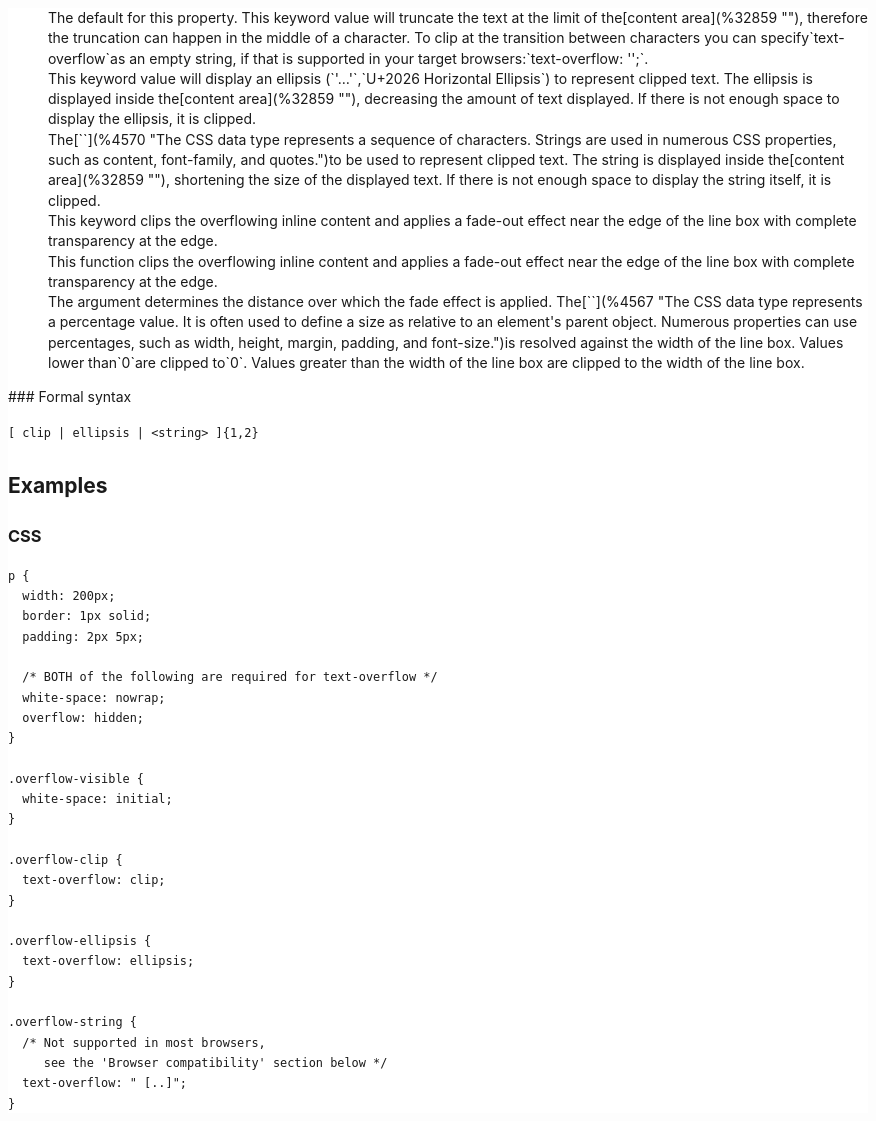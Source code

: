 <dl><dt id=''></dt><dd>The default for this property. This keyword value will truncate the text at the limit of the[content area](%32859 ""), therefore the truncation can happen in the middle of a character. To clip at the transition between characters you can specify`text-overflow`as an empty string, if that is supported in your target browsers:`text-overflow: '';`.</dd><dt id=''></dt><dd>This keyword value will display an ellipsis (`'…'`,`U+2026 Horizontal Ellipsis`) to represent clipped text. The ellipsis is displayed inside the[content area](%32859 ""), decreasing the amount of text displayed. If there is not enough space to display the ellipsis, it is clipped.</dd><dt id=''><i></i></dt><dd>The[`<string>`](%4570 "The <string> CSS data type represents a sequence of characters. Strings are used in numerous CSS properties, such as content, font-family, and quotes.")to be used to represent clipped text. The string is displayed inside the[content area](%32859 ""), shortening the size of the displayed text. If there is not enough space to display the string itself, it is clipped.</dd><dt id=''><i></i></dt><dd>This keyword clips the overflowing inline content and applies a fade-out effect near the edge of the line box with complete transparency at the edge.</dd><dt id=''><i></i></dt><dd>This function clips the overflowing inline content and applies a fade-out effect near the edge of the line box with complete transparency at the edge.</dd><dd>The argument determines the distance over which the fade effect is applied. The[`<percentage>`](%4567 "The <percentage> CSS data type represents a percentage value. It is often used to define a size as relative to an element's parent object. Numerous properties can use percentages, such as width, height, margin, padding, and font-size.")is resolved against the width of the line box. Values lower than`0`are clipped to`0`. Values greater than the width of the line box are clipped to the width of the line box.</dd></dl>
### Formal syntax<a name="Formal_syntax"></a>

```
[ clip | ellipsis | <string> ]{1,2}

```

## Examples<a name="Examples"></a>

### CSS<a name="CSS"></a>

```
p {
  width: 200px;
  border: 1px solid;
  padding: 2px 5px;

  /* BOTH of the following are required for text-overflow */
  white-space: nowrap;
  overflow: hidden;
}

.overflow-visible {
  white-space: initial;
}

.overflow-clip {
  text-overflow: clip;
}

.overflow-ellipsis {
  text-overflow: ellipsis;
}

.overflow-string {
  /* Not supported in most browsers, 
     see the 'Browser compatibility' section below */
  text-overflow: " [..]"; 
}
```

